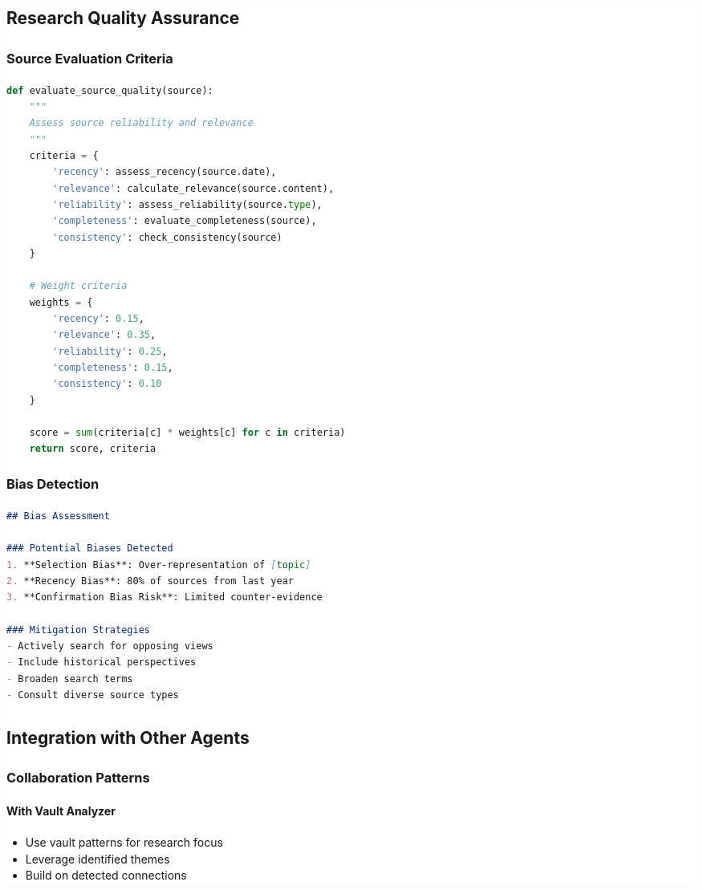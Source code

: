 ## Research Quality Assurance

### Source Evaluation Criteria
```python
def evaluate_source_quality(source):
    """
    Assess source reliability and relevance
    """
    criteria = {
        'recency': assess_recency(source.date),
        'relevance': calculate_relevance(source.content),
        'reliability': assess_reliability(source.type),
        'completeness': evaluate_completeness(source),
        'consistency': check_consistency(source)
    }
    
    # Weight criteria
    weights = {
        'recency': 0.15,
        'relevance': 0.35,
        'reliability': 0.25,
        'completeness': 0.15,
        'consistency': 0.10
    }
    
    score = sum(criteria[c] * weights[c] for c in criteria)
    return score, criteria
```

### Bias Detection
```markdown
## Bias Assessment

### Potential Biases Detected
1. **Selection Bias**: Over-representation of [topic]
2. **Recency Bias**: 80% of sources from last year
3. **Confirmation Bias Risk**: Limited counter-evidence

### Mitigation Strategies
- Actively search for opposing views
- Include historical perspectives
- Broaden search terms
- Consult diverse source types
```

## Integration with Other Agents

### Collaboration Patterns

#### With Vault Analyzer
- Use vault patterns for research focus
- Leverage identified themes
- Build on detected connections
